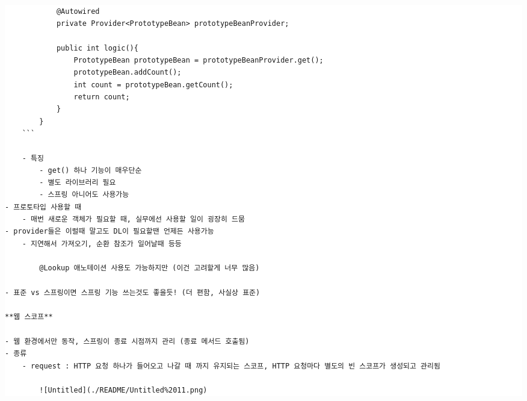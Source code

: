                 @Autowired
                private Provider<PrototypeBean> prototypeBeanProvider;
        
                public int logic(){
                    PrototypeBean prototypeBean = prototypeBeanProvider.get();
                    prototypeBean.addCount();
                    int count = prototypeBean.getCount();
                    return count;
                }
            }
        ```
        
        - 특징
            - get() 하나 기능이 매우단순
            - 별도 라이브러리 필요
            - 스프링 아니어도 사용가능
    - 프로토타입 사용할 때
        - 매번 새로운 객체가 필요할 때, 실무에선 사용할 일이 굉장히 드뭄
    - provider들은 이럴때 말고도 DL이 필요할땐 언제든 사용가능
        - 지연해서 가져오기, 순환 참조가 일어날때 등등
            
            @Lookup 애노테이션 사용도 가능하지만 (이건 고려할게 너무 많음)
            
    - 표준 vs 스프링이면 스프링 기능 쓰는것도 좋을듯! (더 편함, 사실상 표준)
    
    **웹 스코프**
    
    - 웹 환경에서만 동작, 스프링이 종료 시점까지 관리 (종료 메서드 호출됨)
    - 종류
        - request : HTTP 요청 하나가 들어오고 나갈 때 까지 유지되는 스코프, HTTP 요청마다 별도의 빈 스코프가 생성되고 관리됨
            
            ![Untitled](./README/Untitled%2011.png)
            